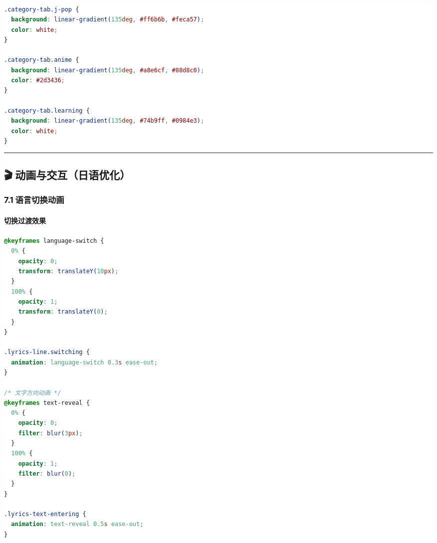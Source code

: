 ```css
.category-tab.j-pop {
  background: linear-gradient(135deg, #ff6b6b, #feca57);
  color: white;
}

.category-tab.anime {
  background: linear-gradient(135deg, #a8e6cf, #88d8c0);
  color: #2d3436;
}

.category-tab.learning {
  background: linear-gradient(135deg, #74b9ff, #0984e3);
  color: white;
}
```

---

## 🎬 动画与交互（日语优化）

### 7.1 语言切换动画

#### 切换过渡效果
```css
@keyframes language-switch {
  0% {
    opacity: 0;
    transform: translateY(10px);
  }
  100% {
    opacity: 1;
    transform: translateY(0);
  }
}

.lyrics-line.switching {
  animation: language-switch 0.3s ease-out;
}

/* 文字方向动画 */
@keyframes text-reveal {
  0% {
    opacity: 0;
    filter: blur(3px);
  }
  100% {
    opacity: 1;
    filter: blur(0);
  }
}

.lyrics-text-entering {
  animation: text-reveal 0.5s ease-out;
}
```
